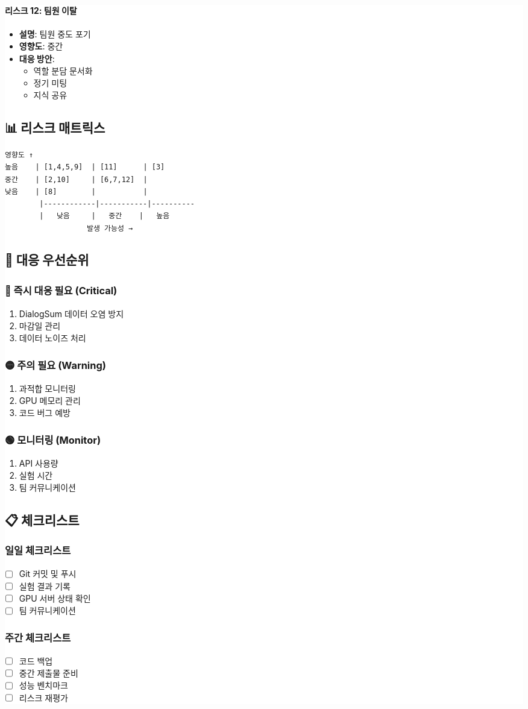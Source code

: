 #### 리스크 12: 팀원 이탈
- **설명**: 팀원 중도 포기
- **영향도**: 중간
- **대응 방안**:
  - 역할 분담 문서화
  - 정기 미팅
  - 지식 공유

## 📊 리스크 매트릭스

```
영향도 ↑
높음    | [1,4,5,9]  | [11]      | [3]
중간    | [2,10]     | [6,7,12]  |
낮음    | [8]        |           |
        |------------|-----------|----------
        |   낮음     |   중간    |   높음
                   발생 가능성 →
```

## 🔄 대응 우선순위

### 🔴 즉시 대응 필요 (Critical)
1. DialogSum 데이터 오염 방지
2. 마감일 관리
3. 데이터 노이즈 처리

### 🟡 주의 필요 (Warning)
1. 과적합 모니터링
2. GPU 메모리 관리
3. 코드 버그 예방

### 🟢 모니터링 (Monitor)
1. API 사용량
2. 실험 시간
3. 팀 커뮤니케이션

## 📋 체크리스트

### 일일 체크리스트
- [ ] Git 커밋 및 푸시
- [ ] 실험 결과 기록
- [ ] GPU 서버 상태 확인
- [ ] 팀 커뮤니케이션

### 주간 체크리스트
- [ ] 코드 백업
- [ ] 중간 제출물 준비
- [ ] 성능 벤치마크
- [ ] 리스크 재평가
